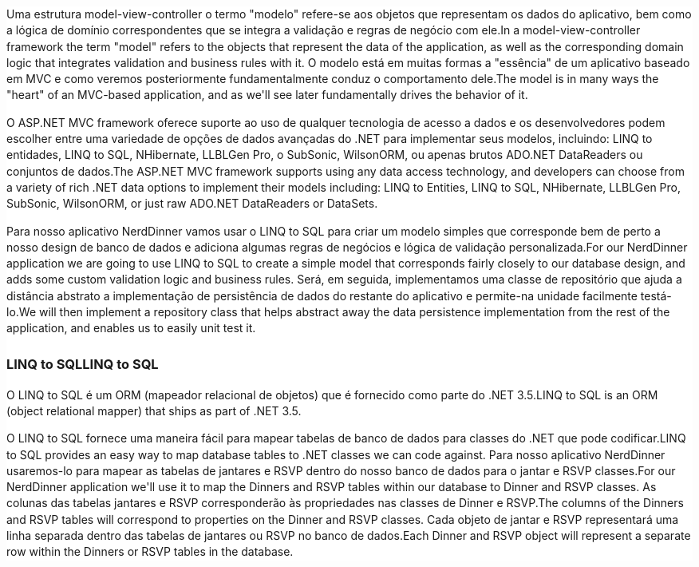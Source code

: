 <span data-ttu-id="7b7b2-110">Uma estrutura model-view-controller o termo "modelo" refere-se aos objetos que representam os dados do aplicativo, bem como a lógica de domínio correspondentes que se integra a validação e regras de negócio com ele.</span><span class="sxs-lookup"><span data-stu-id="7b7b2-110">In a model-view-controller framework the term "model" refers to the objects that represent the data of the application, as well as the corresponding domain logic that integrates validation and business rules with it.</span></span> <span data-ttu-id="7b7b2-111">O modelo está em muitas formas a "essência" de um aplicativo baseado em MVC e como veremos posteriormente fundamentalmente conduz o comportamento dele.</span><span class="sxs-lookup"><span data-stu-id="7b7b2-111">The model is in many ways the "heart" of an MVC-based application, and as we'll see later fundamentally drives the behavior of it.</span></span>

<span data-ttu-id="7b7b2-112">O ASP.NET MVC framework oferece suporte ao uso de qualquer tecnologia de acesso a dados e os desenvolvedores podem escolher entre uma variedade de opções de dados avançadas do .NET para implementar seus modelos, incluindo: LINQ to entidades, LINQ to SQL, NHibernate, LLBLGen Pro, o SubSonic, WilsonORM, ou apenas brutos ADO.NET DataReaders ou conjuntos de dados.</span><span class="sxs-lookup"><span data-stu-id="7b7b2-112">The ASP.NET MVC framework supports using any data access technology, and developers can choose from a variety of rich .NET data options to implement their models including: LINQ to Entities, LINQ to SQL, NHibernate, LLBLGen Pro, SubSonic, WilsonORM, or just raw ADO.NET DataReaders or DataSets.</span></span>

<span data-ttu-id="7b7b2-113">Para nosso aplicativo NerdDinner vamos usar o LINQ to SQL para criar um modelo simples que corresponde bem de perto a nosso design de banco de dados e adiciona algumas regras de negócios e lógica de validação personalizada.</span><span class="sxs-lookup"><span data-stu-id="7b7b2-113">For our NerdDinner application we are going to use LINQ to SQL to create a simple model that corresponds fairly closely to our database design, and adds some custom validation logic and business rules.</span></span> <span data-ttu-id="7b7b2-114">Será, em seguida, implementamos uma classe de repositório que ajuda a distância abstrato a implementação de persistência de dados do restante do aplicativo e permite-na unidade facilmente testá-lo.</span><span class="sxs-lookup"><span data-stu-id="7b7b2-114">We will then implement a repository class that helps abstract away the data persistence implementation from the rest of the application, and enables us to easily unit test it.</span></span>

### <a name="linq-to-sql"></a><span data-ttu-id="7b7b2-115">LINQ to SQL</span><span class="sxs-lookup"><span data-stu-id="7b7b2-115">LINQ to SQL</span></span>

<span data-ttu-id="7b7b2-116">O LINQ to SQL é um ORM (mapeador relacional de objetos) que é fornecido como parte do .NET 3.5.</span><span class="sxs-lookup"><span data-stu-id="7b7b2-116">LINQ to SQL is an ORM (object relational mapper) that ships as part of .NET 3.5.</span></span>

<span data-ttu-id="7b7b2-117">O LINQ to SQL fornece uma maneira fácil para mapear tabelas de banco de dados para classes do .NET que pode codificar.</span><span class="sxs-lookup"><span data-stu-id="7b7b2-117">LINQ to SQL provides an easy way to map database tables to .NET classes we can code against.</span></span> <span data-ttu-id="7b7b2-118">Para nosso aplicativo NerdDinner usaremos-lo para mapear as tabelas de jantares e RSVP dentro do nosso banco de dados para o jantar e RSVP classes.</span><span class="sxs-lookup"><span data-stu-id="7b7b2-118">For our NerdDinner application we'll use it to map the Dinners and RSVP tables within our database to Dinner and RSVP classes.</span></span> <span data-ttu-id="7b7b2-119">As colunas das tabelas jantares e RSVP corresponderão às propriedades nas classes de Dinner e RSVP.</span><span class="sxs-lookup"><span data-stu-id="7b7b2-119">The columns of the Dinners and RSVP tables will correspond to properties on the Dinner and RSVP classes.</span></span> <span data-ttu-id="7b7b2-120">Cada objeto de jantar e RSVP representará uma linha separada dentro das tabelas de jantares ou RSVP no banco de dados.</span><span class="sxs-lookup"><span data-stu-id="7b7b2-120">Each Dinner and RSVP object will represent a separate row within the Dinners or RSVP tables in the database.</span></span>
